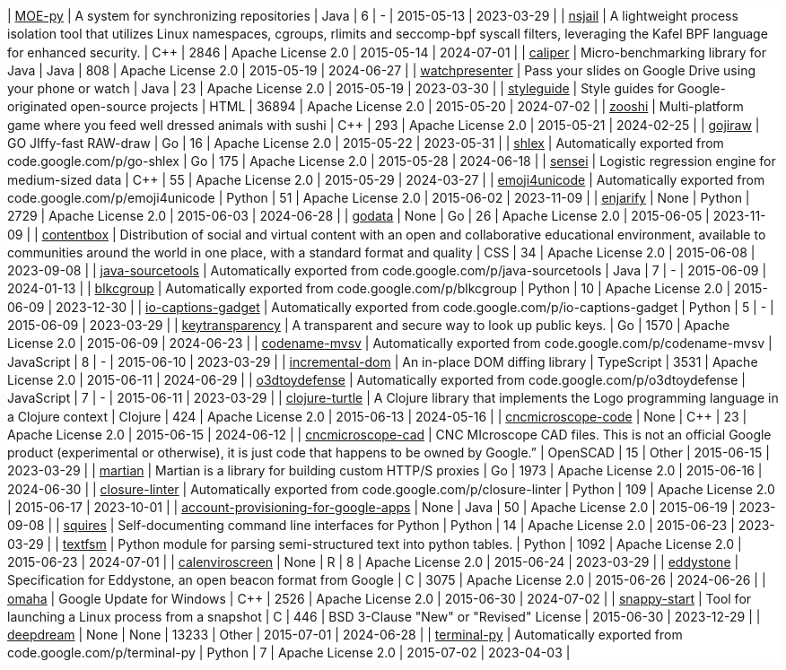 | [MOE-py](https://github.com/google/MOE-py) | A system for synchronizing repositories | Java | 6 | - | 2015-05-13 | 2023-03-29 |
| [nsjail](https://github.com/google/nsjail) | A lightweight process isolation tool that utilizes Linux namespaces, cgroups, rlimits and seccomp-bpf syscall filters, leveraging the Kafel BPF language for enhanced security. | C++ | 2846 | Apache License 2.0 | 2015-05-14 | 2024-07-01 |
| [caliper](https://github.com/google/caliper) | Micro-benchmarking library for Java | Java | 808 | Apache License 2.0 | 2015-05-19 | 2024-06-27 |
| [watchpresenter](https://github.com/google/watchpresenter) | Pass your slides on Google Drive using your phone or watch | Java | 23 | Apache License 2.0 | 2015-05-19 | 2023-03-30 |
| [styleguide](https://github.com/google/styleguide) | Style guides for Google-originated open-source projects | HTML | 36894 | Apache License 2.0 | 2015-05-20 | 2024-07-02 |
| [zooshi](https://github.com/google/zooshi) | Multi-platform game where you feed well dressed animals with sushi | C++ | 293 | Apache License 2.0 | 2015-05-21 | 2024-02-25 |
| [gojiraw](https://github.com/google/gojiraw) | GO JIffy-fast RAW-draw | Go | 16 | Apache License 2.0 | 2015-05-22 | 2023-05-31 |
| [shlex](https://github.com/google/shlex) | Automatically exported from code.google.com/p/go-shlex | Go | 175 | Apache License 2.0 | 2015-05-28 | 2024-06-18 |
| [sensei](https://github.com/google/sensei) | Logistic regression engine for medium-sized data | C++ | 55 | Apache License 2.0 | 2015-05-29 | 2024-03-27 |
| [emoji4unicode](https://github.com/google/emoji4unicode) | Automatically exported from code.google.com/p/emoji4unicode | Python | 51 | Apache License 2.0 | 2015-06-02 | 2023-11-09 |
| [enjarify](https://github.com/google/enjarify) | None | Python | 2729 | Apache License 2.0 | 2015-06-03 | 2024-06-28 |
| [godata](https://github.com/google/godata) | None | Go | 26 | Apache License 2.0 | 2015-06-05 | 2023-11-09 |
| [contentbox](https://github.com/google/contentbox) | Distribution of social and virtual content with an open and collaborative educational environment, available to communities around the world in one place, with a standard format and quality | CSS | 34 | Apache License 2.0 | 2015-06-08 | 2023-09-08 |
| [java-sourcetools](https://github.com/google/java-sourcetools) | Automatically exported from code.google.com/p/java-sourcetools | Java | 7 | - | 2015-06-09 | 2024-01-13 |
| [blkcgroup](https://github.com/google/blkcgroup) | Automatically exported from code.google.com/p/blkcgroup | Python | 10 | Apache License 2.0 | 2015-06-09 | 2023-12-30 |
| [io-captions-gadget](https://github.com/google/io-captions-gadget) | Automatically exported from code.google.com/p/io-captions-gadget | Python | 5 | - | 2015-06-09 | 2023-03-29 |
| [keytransparency](https://github.com/google/keytransparency) | A transparent and secure way to look up public keys. | Go | 1570 | Apache License 2.0 | 2015-06-09 | 2024-06-23 |
| [codename-mvsv](https://github.com/google/codename-mvsv) | Automatically exported from code.google.com/p/codename-mvsv | JavaScript | 8 | - | 2015-06-10 | 2023-03-29 |
| [incremental-dom](https://github.com/google/incremental-dom) | An in-place DOM diffing library | TypeScript | 3531 | Apache License 2.0 | 2015-06-11 | 2024-06-29 |
| [o3dtoydefense](https://github.com/google/o3dtoydefense) | Automatically exported from code.google.com/p/o3dtoydefense | JavaScript | 7 | - | 2015-06-11 | 2023-03-29 |
| [clojure-turtle](https://github.com/google/clojure-turtle) | A Clojure library that implements the Logo programming language in a Clojure context | Clojure | 424 | Apache License 2.0 | 2015-06-13 | 2024-05-16 |
| [cncmicroscope-code](https://github.com/google/cncmicroscope-code) | None | C++ | 23 | Apache License 2.0 | 2015-06-15 | 2024-06-12 |
| [cncmicroscope-cad](https://github.com/google/cncmicroscope-cad) | CNC MIcroscope CAD files.  This is not an official Google product (experimental or otherwise), it is just code that happens to be owned by Google.” | OpenSCAD | 15 | Other | 2015-06-15 | 2023-03-29 |
| [martian](https://github.com/google/martian) | Martian is a library for building custom HTTP/S proxies | Go | 1973 | Apache License 2.0 | 2015-06-16 | 2024-06-30 |
| [closure-linter](https://github.com/google/closure-linter) | Automatically exported from code.google.com/p/closure-linter | Python | 109 | Apache License 2.0 | 2015-06-17 | 2023-10-01 |
| [account-provisioning-for-google-apps](https://github.com/google/account-provisioning-for-google-apps) | None | Java | 50 | Apache License 2.0 | 2015-06-19 | 2023-09-08 |
| [squires](https://github.com/google/squires) | Self-documenting command line interfaces for Python | Python | 14 | Apache License 2.0 | 2015-06-23 | 2023-03-29 |
| [textfsm](https://github.com/google/textfsm) | Python module for parsing semi-structured text into python tables. | Python | 1092 | Apache License 2.0 | 2015-06-23 | 2024-07-01 |
| [calenviroscreen](https://github.com/google/calenviroscreen) | None | R | 8 | Apache License 2.0 | 2015-06-24 | 2023-03-29 |
| [eddystone](https://github.com/google/eddystone) | Specification for Eddystone, an open beacon format from Google | C | 3075 | Apache License 2.0 | 2015-06-26 | 2024-06-26 |
| [omaha](https://github.com/google/omaha) | Google Update for Windows | C++ | 2526 | Apache License 2.0 | 2015-06-30 | 2024-07-02 |
| [snappy-start](https://github.com/google/snappy-start) | Tool for launching a Linux process from a snapshot | C | 446 | BSD 3-Clause "New" or "Revised" License | 2015-06-30 | 2023-12-29 |
| [deepdream](https://github.com/google/deepdream) | None | None | 13233 | Other | 2015-07-01 | 2024-06-28 |
| [terminal-py](https://github.com/google/terminal-py) | Automatically exported from code.google.com/p/terminal-py | Python | 7 | Apache License 2.0 | 2015-07-02 | 2023-04-03 |